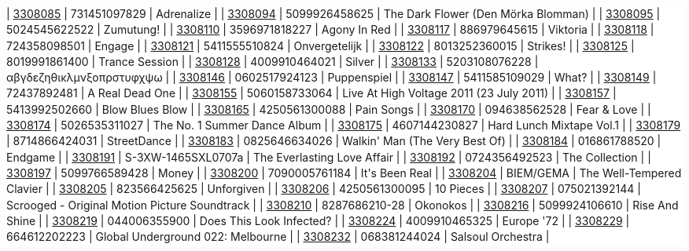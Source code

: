 | [3308085](https://www.discogs.com/release/3308085) | 731451097829 | Adrenalize |
| [3308094](https://www.discogs.com/release/3308094) | 5099926458625 | The Dark Flower (Den Mörka Blomman) |
| [3308095](https://www.discogs.com/release/3308095) | 5024545622522 | Zumutung! |
| [3308110](https://www.discogs.com/release/3308110) | 3596971818227 | Agony In Red |
| [3308117](https://www.discogs.com/release/3308117) | 886979645615 | Viktoria |
| [3308118](https://www.discogs.com/release/3308118) | 724358098501 | Engage |
| [3308121](https://www.discogs.com/release/3308121) | 5411555510824 | Onvergetelijk |
| [3308122](https://www.discogs.com/release/3308122) | 8013252360015 | Strikes! |
| [3308125](https://www.discogs.com/release/3308125) | 8019991861400 | Trance Session |
| [3308128](https://www.discogs.com/release/3308128) | 4009910464021 | Silver |
| [3308133](https://www.discogs.com/release/3308133) | 5203108076228 | αβγδεζηθικλμνξοπρστυφχψω |
| [3308146](https://www.discogs.com/release/3308146) | 0602517924123 | Puppenspiel |
| [3308147](https://www.discogs.com/release/3308147) | 5411585109029 | What? |
| [3308149](https://www.discogs.com/release/3308149) | 72437892481 | A Real Dead One |
| [3308155](https://www.discogs.com/release/3308155) | 5060158733064 | Live At High Voltage 2011 (23 July 2011) |
| [3308157](https://www.discogs.com/release/3308157) | 5413992502660 | Blow Blues Blow |
| [3308165](https://www.discogs.com/release/3308165) | 4250561300088 | Pain Songs |
| [3308170](https://www.discogs.com/release/3308170) | 094638562528 | Fear & Love |
| [3308174](https://www.discogs.com/release/3308174) | 5026535311027 | The No. 1 Summer Dance Album |
| [3308175](https://www.discogs.com/release/3308175) | 4607144230827 | Hard Lunch Mixtape Vol.1 |
| [3308179](https://www.discogs.com/release/3308179) | 8714866424031 | StreetDance |
| [3308183](https://www.discogs.com/release/3308183) | 0825646634026 | Walkin' Man (The Very Best Of) |
| [3308184](https://www.discogs.com/release/3308184) | 016861788520 | Endgame |
| [3308191](https://www.discogs.com/release/3308191) | S-3XW-1465SXL0707a | The Everlasting Love Affair |
| [3308192](https://www.discogs.com/release/3308192) | 0724356492523 | The Collection |
| [3308197](https://www.discogs.com/release/3308197) | 5099766589428 | Money |
| [3308200](https://www.discogs.com/release/3308200) | 7090005761184 | It's Been Real |
| [3308204](https://www.discogs.com/release/3308204) | BIEM/GEMA | The Well-Tempered Clavier |
| [3308205](https://www.discogs.com/release/3308205) | 823566425625 | Unforgiven |
| [3308206](https://www.discogs.com/release/3308206) | 4250561300095 | 10 Pieces |
| [3308207](https://www.discogs.com/release/3308207) | 075021392144 | Scrooged - Original Motion Picture Soundtrack |
| [3308210](https://www.discogs.com/release/3308210) | 8287686210-28 | Okonokos |
| [3308216](https://www.discogs.com/release/3308216) | 5099924106610 | Rise And Shine |
| [3308219](https://www.discogs.com/release/3308219) | 044006355900 | Does This Look Infected? |
| [3308224](https://www.discogs.com/release/3308224) | 4009910465325 | Europe '72 |
| [3308229](https://www.discogs.com/release/3308229) | 664612202223 | Global Underground 022: Melbourne |
| [3308232](https://www.discogs.com/release/3308232) | 068381244024 | Salsoul Orchestra |